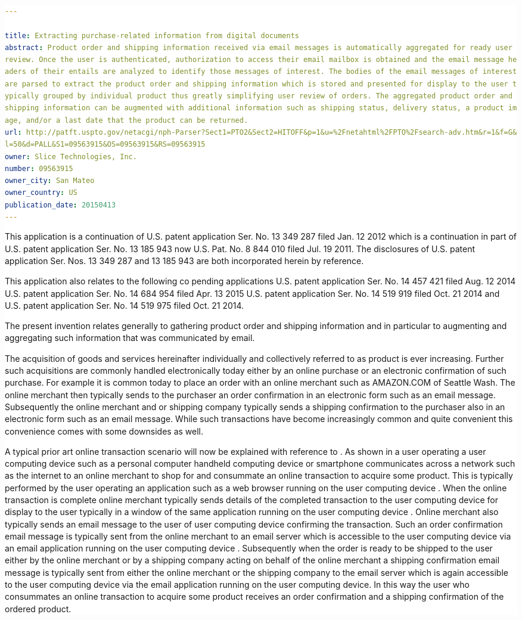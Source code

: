 ```yaml
---

title: Extracting purchase-related information from digital documents
abstract: Product order and shipping information received via email messages is automatically aggregated for ready user review. Once the user is authenticated, authorization to access their email mailbox is obtained and the email message headers of their entails are analyzed to identify those messages of interest. The bodies of the email messages of interest are parsed to extract the product order and shipping information which is stored and presented for display to the user typically grouped by individual product thus greatly simplifying user review of orders. The aggregated product order and shipping information can be augmented with additional information such as shipping status, delivery status, a product image, and/or a last date that the product can be returned.
url: http://patft.uspto.gov/netacgi/nph-Parser?Sect1=PTO2&Sect2=HITOFF&p=1&u=%2Fnetahtml%2FPTO%2Fsearch-adv.htm&r=1&f=G&l=50&d=PALL&S1=09563915&OS=09563915&RS=09563915
owner: Slice Technologies, Inc.
number: 09563915
owner_city: San Mateo
owner_country: US
publication_date: 20150413
---
```

This application is a continuation of U.S. patent application Ser. No. 13 349 287 filed Jan. 12 2012 which is a continuation in part of U.S. patent application Ser. No. 13 185 943 now U.S. Pat. No. 8 844 010 filed Jul. 19 2011. The disclosures of U.S. patent application Ser. Nos. 13 349 287 and 13 185 943 are both incorporated herein by reference.

This application also relates to the following co pending applications U.S. patent application Ser. No. 14 457 421 filed Aug. 12 2014 U.S. patent application Ser. No. 14 684 954 filed Apr. 13 2015 U.S. patent application Ser. No. 14 519 919 filed Oct. 21 2014 and U.S. patent application Ser. No. 14 519 975 filed Oct. 21 2014.

The present invention relates generally to gathering product order and shipping information and in particular to augmenting and aggregating such information that was communicated by email.

The acquisition of goods and services hereinafter individually and collectively referred to as product is ever increasing. Further such acquisitions are commonly handled electronically today either by an online purchase or an electronic confirmation of such purchase. For example it is common today to place an order with an online merchant such as AMAZON.COM of Seattle Wash. The online merchant then typically sends to the purchaser an order confirmation in an electronic form such as an email message. Subsequently the online merchant and or shipping company typically sends a shipping confirmation to the purchaser also in an electronic form such as an email message. While such transactions have become increasingly common and quite convenient this convenience comes with some downsides as well.

A typical prior art online transaction scenario will now be explained with reference to . As shown in a user operating a user computing device such as a personal computer handheld computing device or smartphone communicates across a network such as the internet to an online merchant to shop for and consummate an online transaction to acquire some product. This is typically performed by the user operating an application such as a web browser running on the user computing device . When the online transaction is complete online merchant typically sends details of the completed transaction to the user computing device for display to the user typically in a window of the same application running on the user computing device . Online merchant also typically sends an email message to the user of user computing device confirming the transaction. Such an order confirmation email message is typically sent from the online merchant to an email server which is accessible to the user computing device via an email application running on the user computing device . Subsequently when the order is ready to be shipped to the user either by the online merchant or by a shipping company acting on behalf of the online merchant a shipping confirmation email message is typically sent from either the online merchant or the shipping company to the email server which is again accessible to the user computing device via the email application running on the user computing device. In this way the user who consummates an online transaction to acquire some product receives an order confirmation and a shipping confirmation of the ordered product.
